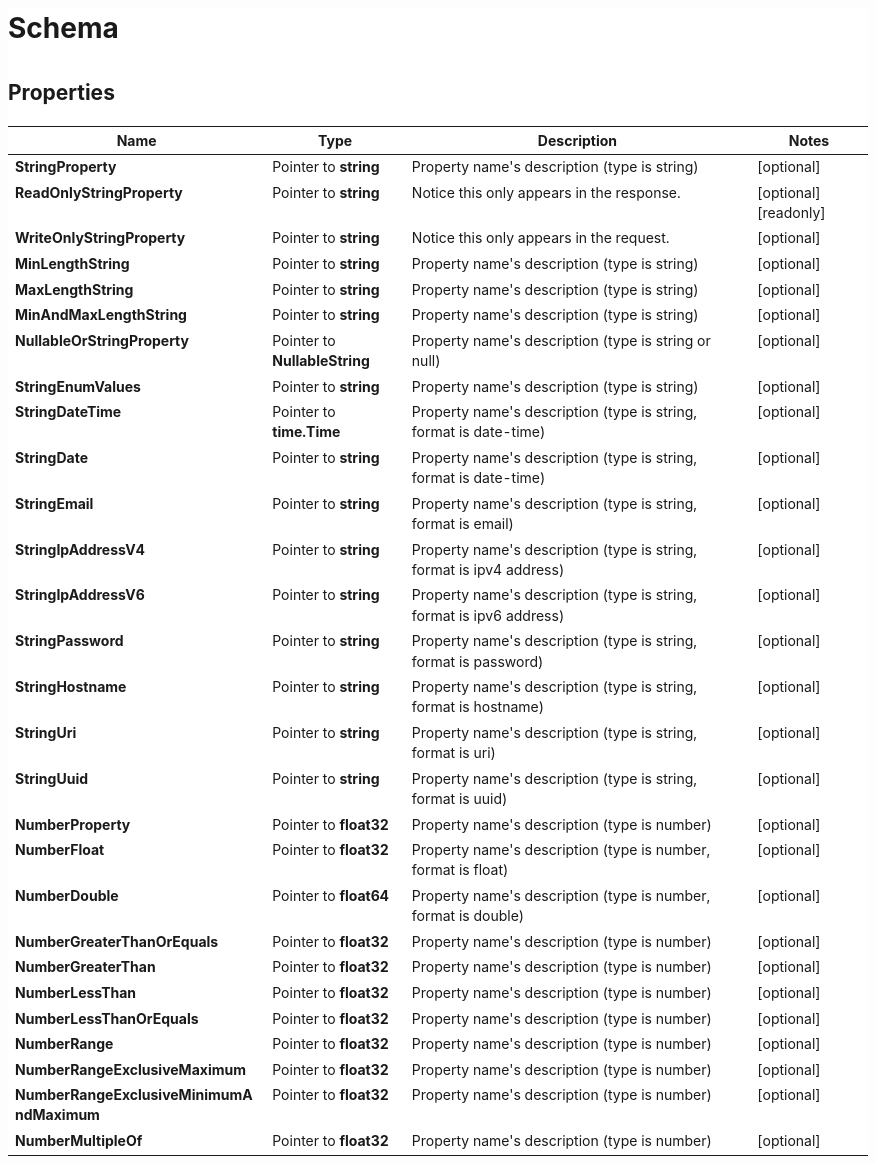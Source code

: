 # Schema

## Properties

Name | Type | Description | Notes
------------ | ------------- | ------------- | -------------
**StringProperty** | Pointer to **string** | Property name&#39;s description (type is string) | [optional] 
**ReadOnlyStringProperty** | Pointer to **string** | Notice this only appears in the response. | [optional] [readonly] 
**WriteOnlyStringProperty** | Pointer to **string** | Notice this only appears in the request. | [optional] 
**MinLengthString** | Pointer to **string** | Property name&#39;s description (type is string) | [optional] 
**MaxLengthString** | Pointer to **string** | Property name&#39;s description (type is string) | [optional] 
**MinAndMaxLengthString** | Pointer to **string** | Property name&#39;s description (type is string) | [optional] 
**NullableOrStringProperty** | Pointer to **NullableString** | Property name&#39;s description (type is string or null) | [optional] 
**StringEnumValues** | Pointer to **string** | Property name&#39;s description (type is string) | [optional] 
**StringDateTime** | Pointer to **time.Time** | Property name&#39;s description (type is string, format is date-time) | [optional] 
**StringDate** | Pointer to **string** | Property name&#39;s description (type is string, format is date-time) | [optional] 
**StringEmail** | Pointer to **string** | Property name&#39;s description (type is string, format is email) | [optional] 
**StringIpAddressV4** | Pointer to **string** | Property name&#39;s description (type is string, format is ipv4 address) | [optional] 
**StringIpAddressV6** | Pointer to **string** | Property name&#39;s description (type is string, format is ipv6 address) | [optional] 
**StringPassword** | Pointer to **string** | Property name&#39;s description (type is string, format is password) | [optional] 
**StringHostname** | Pointer to **string** | Property name&#39;s description (type is string, format is hostname) | [optional] 
**StringUri** | Pointer to **string** | Property name&#39;s description (type is string, format is uri) | [optional] 
**StringUuid** | Pointer to **string** | Property name&#39;s description (type is string, format is uuid) | [optional] 
**NumberProperty** | Pointer to **float32** | Property name&#39;s description (type is number) | [optional] 
**NumberFloat** | Pointer to **float32** | Property name&#39;s description (type is number, format is float) | [optional] 
**NumberDouble** | Pointer to **float64** | Property name&#39;s description (type is number, format is double) | [optional] 
**NumberGreaterThanOrEquals** | Pointer to **float32** | Property name&#39;s description (type is number) | [optional] 
**NumberGreaterThan** | Pointer to **float32** | Property name&#39;s description (type is number) | [optional] 
**NumberLessThan** | Pointer to **float32** | Property name&#39;s description (type is number) | [optional] 
**NumberLessThanOrEquals** | Pointer to **float32** | Property name&#39;s description (type is number) | [optional] 
**NumberRange** | Pointer to **float32** | Property name&#39;s description (type is number) | [optional] 
**NumberRangeExclusiveMaximum** | Pointer to **float32** | Property name&#39;s description (type is number) | [optional] 
**NumberRangeExclusiveMinimumAndMaximum** | Pointer to **float32** | Property name&#39;s description (type is number) | [optional] 
**NumberMultipleOf** | Pointer to **float32** | Property name&#39;s description (type is number) | [optional] 